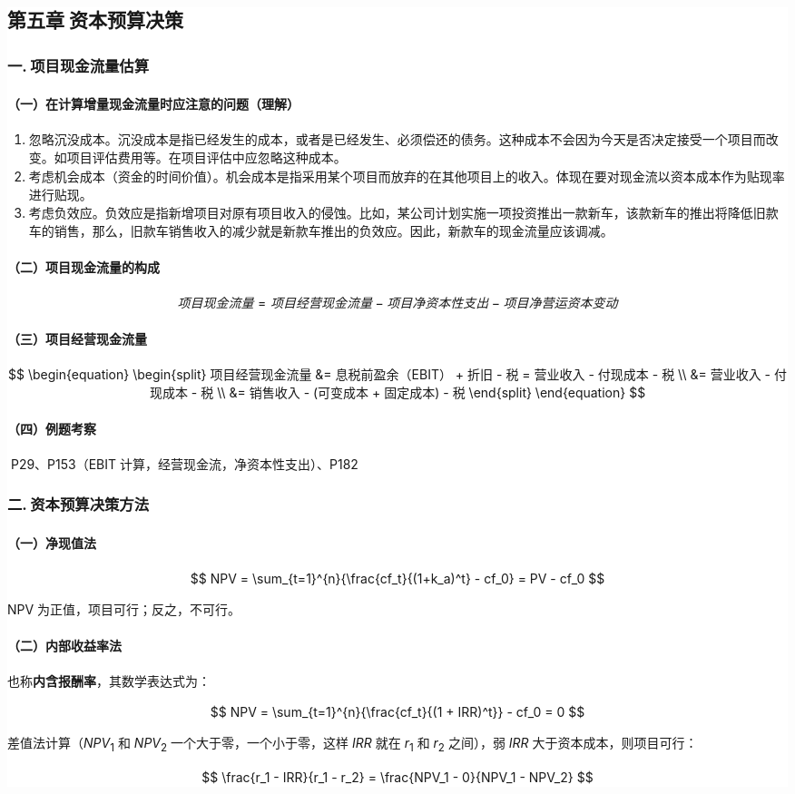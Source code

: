 ## 第五章  资本预算决策

### 一. 项目现金流量估算

#### （一）在计算增量现金流量时应注意的问题（理解）

1. 忽略沉没成本。沉没成本是指已经发生的成本，或者是已经发生、必须偿还的债务。这种成本不会因为今天是否决定接受一个项目而改变。如项目评估费用等。在项目评估中应忽略这种成本。
2. 考虑机会成本（资金的时间价值）。机会成本是指采用某个项目而放弃的在其他项目上的收入。体现在要对现金流以资本成本作为贴现率进行贴现。
3. 考虑负效应。负效应是指新增项目对原有项目收入的侵蚀。比如，某公司计划实施一项投资推出一款新车，该款新车的推出将降低旧款车的销售，那么，旧款车销售收入的减少就是新款车推出的负效应。因此，新款车的现金流量应该调减。

#### （二）项目现金流量的构成

$$
项目现金流量 = 项目经营现金流量 - 项目净资本性支出 - 项目净营运资本变动
$$

#### （三）项目经营现金流量

$$
\begin{equation}
\begin{split}
项目经营现金流量 &= 息税前盈余（EBIT） + 折旧 - 税 = 营业收入 - 付现成本 - 税 \\
&= 营业收入 - 付现成本 -  税 \\
&= 销售收入 - (可变成本 + 固定成本)  - 税
\end{split}
\end{equation}
$$

#### （四）例题考察

​	P29、P153（EBIT 计算，经营现金流，净资本性支出）、P182

### 二.  资本预算决策方法

#### （一）净现值法

$$
NPV = \sum_{t=1}^{n}{\frac{cf_t}{(1+k_a)^t} - cf_0} = PV - cf_0
$$

NPV 为正值，项目可行；反之，不可行。

#### （二）内部收益率法

也称**内含报酬率**，其数学表达式为：

$$
NPV = \sum_{t=1}^{n}{\frac{cf_t}{(1 + IRR)^t}} - cf_0 = 0
$$

差值法计算（$NPV_1$ 和 $NPV_2$ 一个大于零，一个小于零，这样 $IRR$ 就在 $r_1$ 和 $r_2$ 之间），弱 $IRR$ 大于资本成本，则项目可行：

$$
\frac{r_1 - IRR}{r_1 - r_2} = \frac{NPV_1 - 0}{NPV_1 - NPV_2}
$$

